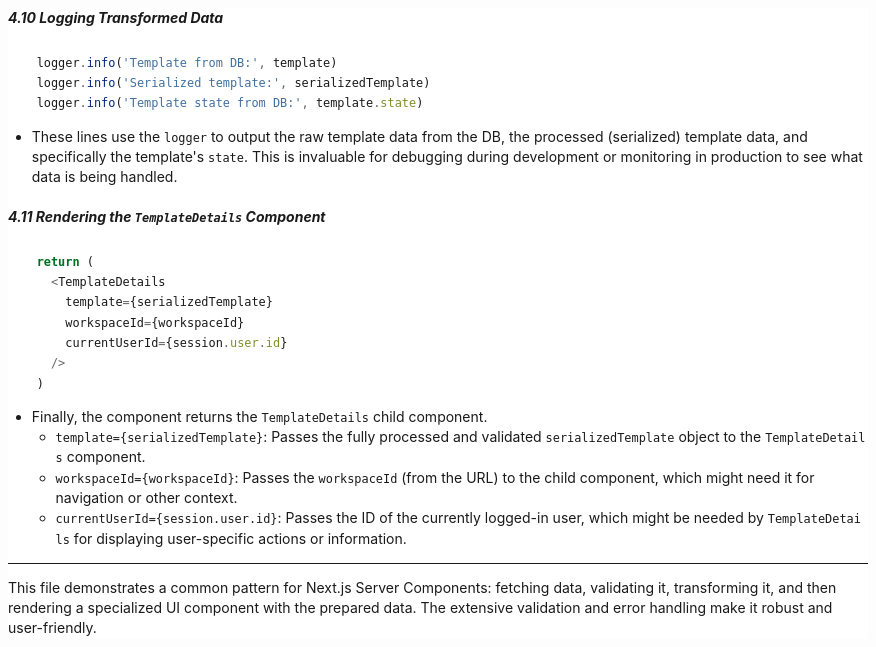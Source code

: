 ##### **4.10 Logging Transformed Data**

```typescript
    logger.info('Template from DB:', template)
    logger.info('Serialized template:', serializedTemplate)
    logger.info('Template state from DB:', template.state)
```

*   These lines use the `logger` to output the raw template data from the DB, the processed (serialized) template data, and specifically the template's `state`. This is invaluable for debugging during development or monitoring in production to see what data is being handled.

##### **4.11 Rendering the `TemplateDetails` Component**

```typescript
    return (
      <TemplateDetails
        template={serializedTemplate}
        workspaceId={workspaceId}
        currentUserId={session.user.id}
      />
    )
```

*   Finally, the component returns the `TemplateDetails` child component.
    *   `template={serializedTemplate}`: Passes the fully processed and validated `serializedTemplate` object to the `TemplateDetails` component.
    *   `workspaceId={workspaceId}`: Passes the `workspaceId` (from the URL) to the child component, which might need it for navigation or other context.
    *   `currentUserId={session.user.id}`: Passes the ID of the currently logged-in user, which might be needed by `TemplateDetails` for displaying user-specific actions or information.

---

This file demonstrates a common pattern for Next.js Server Components: fetching data, validating it, transforming it, and then rendering a specialized UI component with the prepared data. The extensive validation and error handling make it robust and user-friendly.